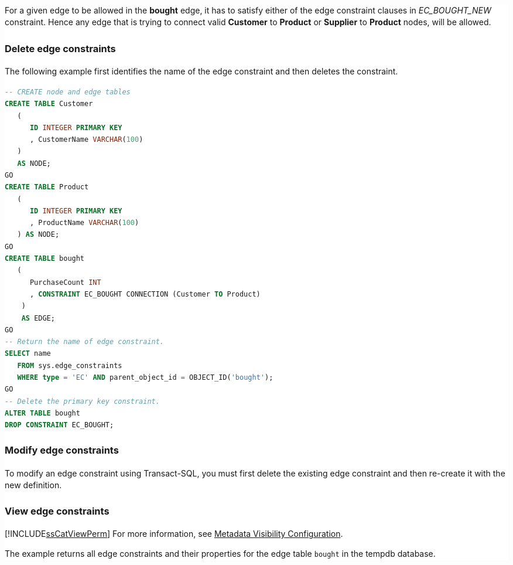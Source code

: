 For a given edge to be allowed in the **bought** edge, it has to satisfy either of the edge constraint clauses in *EC_BOUGHT_NEW* constraint. Hence any edge that is trying to connect valid **Customer** to **Product** or **Supplier** to **Product** nodes, will be allowed.

### Delete edge constraints

The following example first identifies the name of the edge constraint and then deletes the constraint.  
  
```sql
-- CREATE node and edge tables
CREATE TABLE Customer
   (
      ID INTEGER PRIMARY KEY
      , CustomerName VARCHAR(100)
   )
   AS NODE;
GO
CREATE TABLE Product
   (
      ID INTEGER PRIMARY KEY
      , ProductName VARCHAR(100)
   ) AS NODE;
GO
CREATE TABLE bought
   (
      PurchaseCount INT
      , CONSTRAINT EC_BOUGHT CONNECTION (Customer TO Product)
    )
    AS EDGE;
GO
-- Return the name of edge constraint.
SELECT name  
   FROM sys.edge_constraints  
   WHERE type = 'EC' AND parent_object_id = OBJECT_ID('bought');  
GO  
-- Delete the primary key constraint.  
ALTER TABLE bought
DROP CONSTRAINT EC_BOUGHT;
```  

### Modify edge constraints

To modify an edge constraint using Transact-SQL, you must first delete the existing edge constraint and then re-create it with the new definition.


### View edge constraints

[!INCLUDE[ssCatViewPerm](../../includes/sscatviewperm-md.md)] For more information, see [Metadata Visibility Configuration](../../relational-databases/security/metadata-visibility-configuration.md).

The example returns all edge constraints and their properties for the edge table `bought` in the tempdb database.  
